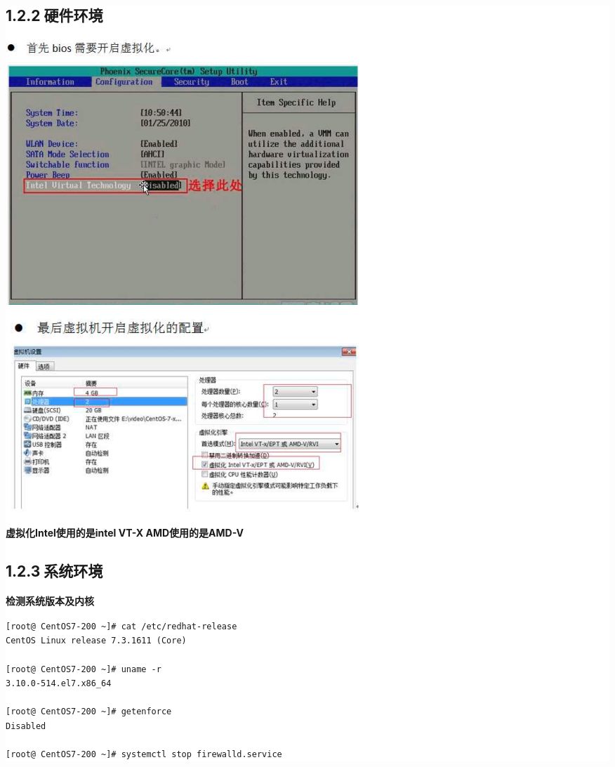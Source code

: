 

## 1.2.2 硬件环境

![1581326252534](assets/1581326252534.png)

![1581326260666](assets/1581326260666.png)



**虚拟化Intel使用的是intel VT-X AMD使用的是AMD-V**



## 1.2.3 系统环境

**检测系统版本及内核**

```shell
[root@ CentOS7-200 ~]# cat /etc/redhat-release
CentOS Linux release 7.3.1611 (Core)

[root@ CentOS7-200 ~]# uname -r
3.10.0-514.el7.x86_64

[root@ CentOS7-200 ~]# getenforce
Disabled

[root@ CentOS7-200 ~]# systemctl stop firewalld.service
```

